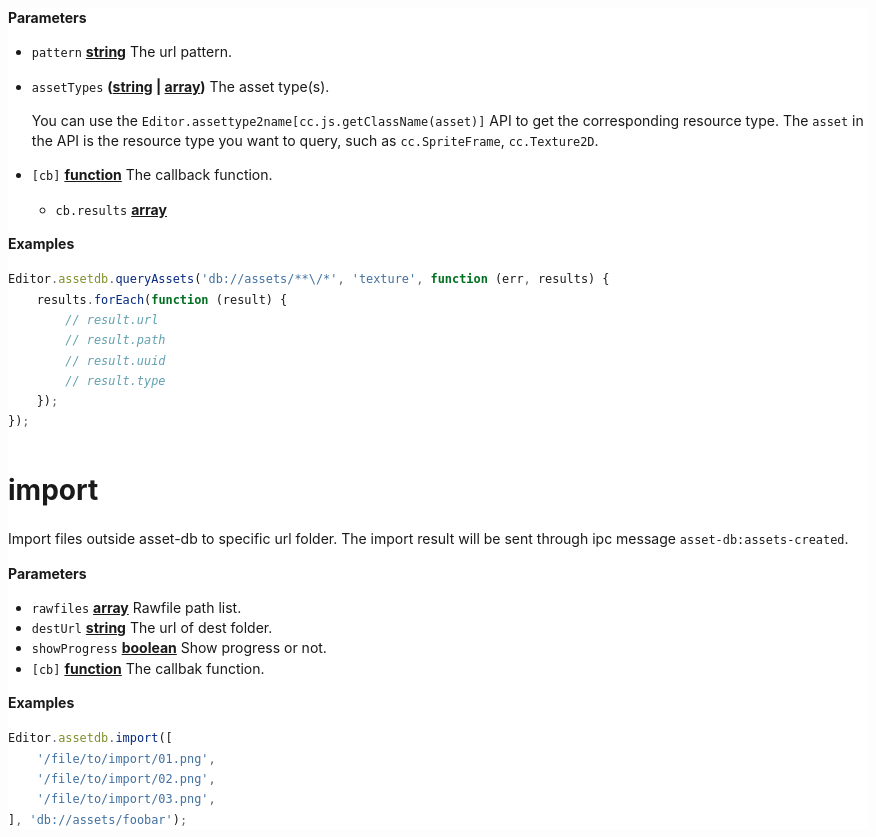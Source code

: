**Parameters**

- `pattern` **[string](https://developer.mozilla.org/en-US/docs/Web/JavaScript/Reference/Global_Objects/String)** The url pattern.
- `assetTypes` **([string](https://developer.mozilla.org/en-US/docs/Web/JavaScript/Reference/Global_Objects/String) \| [array](https://developer.mozilla.org/en-US/docs/Web/JavaScript/Reference/Global_Objects/Array))** The asset type(s).

    You can use the `Editor.assettype2name[cc.js.getClassName(asset)]` API to get the corresponding resource type. The `asset` in the API is the resource type you want to query, such as `cc.SpriteFrame`, `cc.Texture2D`.

- `[cb]` **[function](https://developer.mozilla.org/en-US/docs/Web/JavaScript/Reference/Statements/function)** The callback function.
    - `cb.results` **[array](https://developer.mozilla.org/en-US/docs/Web/JavaScript/Reference/Global_Objects/Array)** 

**Examples**

```js
Editor.assetdb.queryAssets('db://assets/**\/*', 'texture', function (err, results) {
    results.forEach(function (result) {
        // result.url
        // result.path
        // result.uuid
        // result.type
    });
});
```

# import

Import files outside asset-db to specific url folder. The import result will be sent through ipc message `asset-db:assets-created`.

**Parameters**

- `rawfiles` **[array](https://developer.mozilla.org/en-US/docs/Web/JavaScript/Reference/Global_Objects/Array)** Rawfile path list.
- `destUrl` **[string](https://developer.mozilla.org/en-US/docs/Web/JavaScript/Reference/Global_Objects/String)** The url of dest folder.
- `showProgress` **[boolean](https://developer.mozilla.org/en-US/docs/Web/JavaScript/Reference/Global_Objects/Boolean)** Show progress or not.
- `[cb]` **[function](https://developer.mozilla.org/en-US/docs/Web/JavaScript/Reference/Statements/function)** The callbak function.

**Examples**

```js
Editor.assetdb.import([
    '/file/to/import/01.png',
    '/file/to/import/02.png',
    '/file/to/import/03.png',
], 'db://assets/foobar');
```
